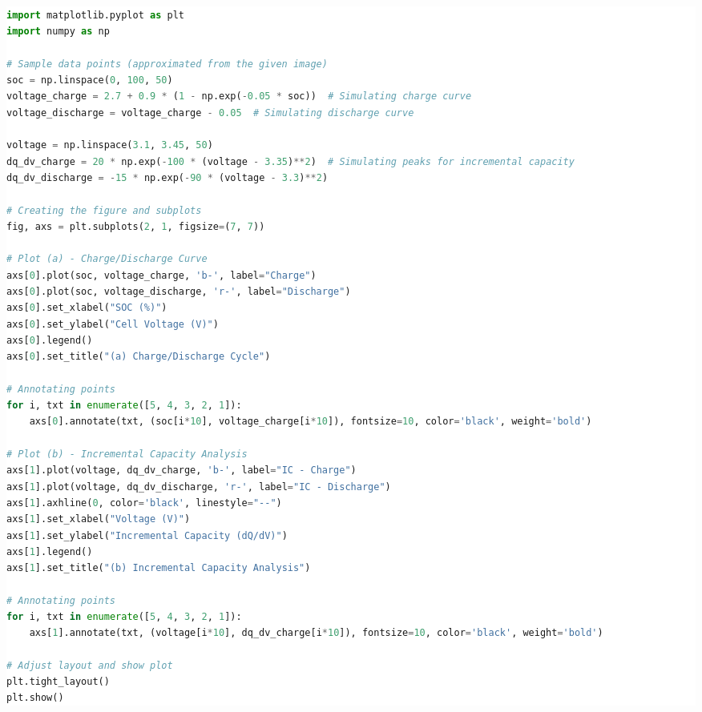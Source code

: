 


```python
import matplotlib.pyplot as plt
import numpy as np

# Sample data points (approximated from the given image)
soc = np.linspace(0, 100, 50)
voltage_charge = 2.7 + 0.9 * (1 - np.exp(-0.05 * soc))  # Simulating charge curve
voltage_discharge = voltage_charge - 0.05  # Simulating discharge curve

voltage = np.linspace(3.1, 3.45, 50)
dq_dv_charge = 20 * np.exp(-100 * (voltage - 3.35)**2)  # Simulating peaks for incremental capacity
dq_dv_discharge = -15 * np.exp(-90 * (voltage - 3.3)**2)

# Creating the figure and subplots
fig, axs = plt.subplots(2, 1, figsize=(7, 7))

# Plot (a) - Charge/Discharge Curve
axs[0].plot(soc, voltage_charge, 'b-', label="Charge")
axs[0].plot(soc, voltage_discharge, 'r-', label="Discharge")
axs[0].set_xlabel("SOC (%)")
axs[0].set_ylabel("Cell Voltage (V)")
axs[0].legend()
axs[0].set_title("(a) Charge/Discharge Cycle")

# Annotating points
for i, txt in enumerate([5, 4, 3, 2, 1]):
    axs[0].annotate(txt, (soc[i*10], voltage_charge[i*10]), fontsize=10, color='black', weight='bold')

# Plot (b) - Incremental Capacity Analysis
axs[1].plot(voltage, dq_dv_charge, 'b-', label="IC - Charge")
axs[1].plot(voltage, dq_dv_discharge, 'r-', label="IC - Discharge")
axs[1].axhline(0, color='black', linestyle="--")
axs[1].set_xlabel("Voltage (V)")
axs[1].set_ylabel("Incremental Capacity (dQ/dV)")
axs[1].legend()
axs[1].set_title("(b) Incremental Capacity Analysis")

# Annotating points
for i, txt in enumerate([5, 4, 3, 2, 1]):
    axs[1].annotate(txt, (voltage[i*10], dq_dv_charge[i*10]), fontsize=10, color='black', weight='bold')

# Adjust layout and show plot
plt.tight_layout()
plt.show()

```


    